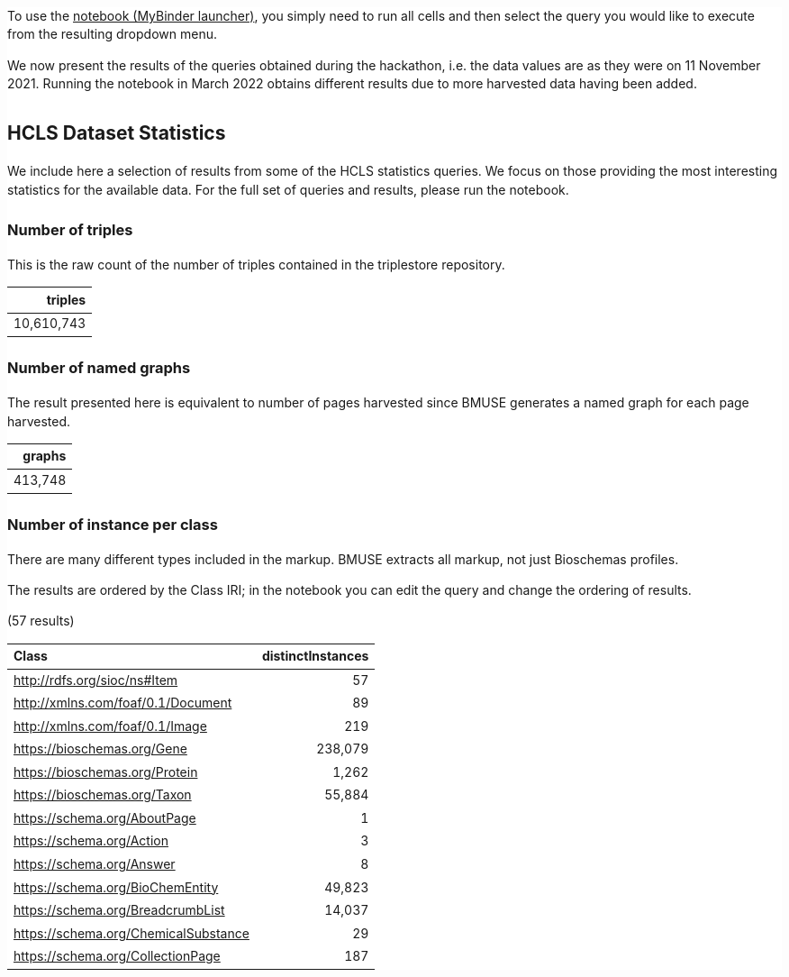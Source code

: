 To use the [notebook (MyBinder launcher)](https://mybinder.org/v2/gh/BioSchemas/bioschemas-data-harvesting/HEAD?labpath=AnalysisQueries.ipynb), you simply need to run all cells and then select the query you would like to execute from the resulting dropdown menu.

We now present the results of the queries obtained during the hackathon, i.e. the data values are as they were on 11 November 2021. Running the notebook in March 2022 obtains different results due to more harvested data having been added.

[^footnote]: [Dataset Descriptions: HCLS Community Profile §6](https://www.w3.org/TR/hcls-dataset/#s6_6) accessed March 2022

## HCLS Dataset Statistics

We include here a selection of results from some of the HCLS statistics queries. We focus on those providing the most interesting statistics for the available data. For the full set of queries and results, please run the notebook.

### Number of triples

This is the raw count of the number of triples contained in the triplestore repository.

| triples |
| ---: |
| 10,610,743 |

### Number of named graphs 

The result presented here is equivalent to number of pages harvested since BMUSE generates a named graph for each page harvested.

| graphs |
| ---: |
| 413,748 |

### Number of instance per class

There are many different types included in the markup. BMUSE extracts all markup, not just Bioschemas profiles.

The results are ordered by the Class IRI; in the notebook you can edit the query and change the ordering of results.

(57 results)

| Class | distinctInstances |
| :--- | ---: |
| http://rdfs.org/sioc/ns#Item | 57 |
| http://xmlns.com/foaf/0.1/Document | 89 |
| http://xmlns.com/foaf/0.1/Image | 219 |
| https://bioschemas.org/Gene | 238,079 |
| https://bioschemas.org/Protein | 1,262 |
| https://bioschemas.org/Taxon | 55,884 |
| https://schema.org/AboutPage | 1 |
| https://schema.org/Action | 3 |
| https://schema.org/Answer | 8 |
| https://schema.org/BioChemEntity | 49,823 |
| https://schema.org/BreadcrumbList | 14,037 |
| https://schema.org/ChemicalSubstance | 29 |
| https://schema.org/CollectionPage | 187 |